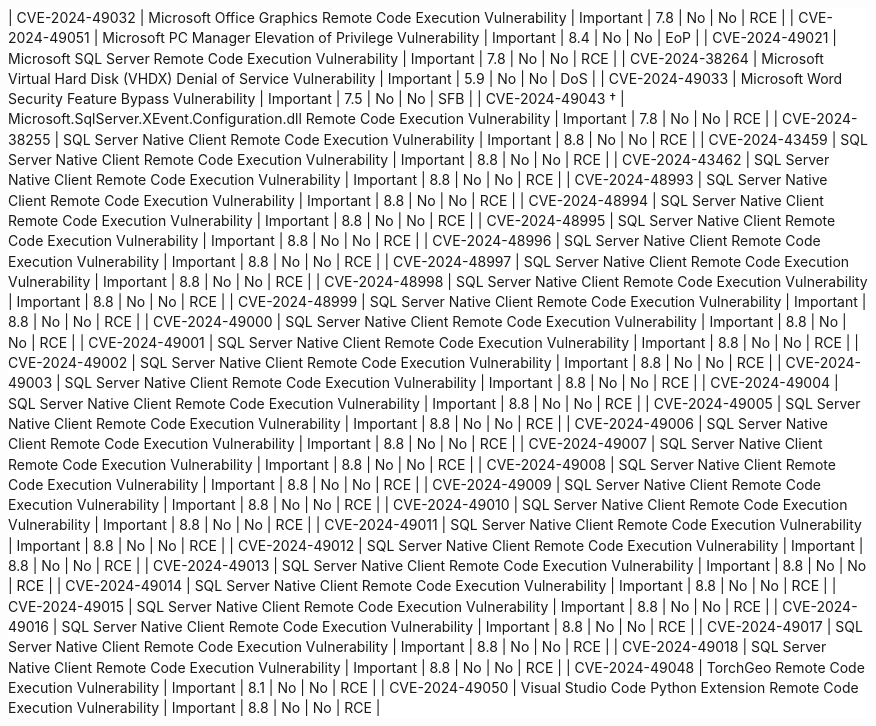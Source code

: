 | CVE-2024-49032 | Microsoft Office Graphics Remote Code Execution Vulnerability | Important | 7.8 | No | No | RCE |
| CVE-2024-49051 | Microsoft PC Manager Elevation of Privilege Vulnerability | Important | 8.4 | No | No | EoP |
| CVE-2024-49021 | Microsoft SQL Server Remote Code Execution Vulnerability | Important | 7.8 | No | No | RCE |
| CVE-2024-38264 | Microsoft Virtual Hard Disk (VHDX) Denial of Service Vulnerability | Important | 5.9 | No | No | DoS |
| CVE-2024-49033 | Microsoft Word Security Feature Bypass Vulnerability | Important | 7.5 | No | No | SFB |
| CVE-2024-49043 † | Microsoft.SqlServer.XEvent.Configuration.dll Remote Code Execution Vulnerability | Important | 7.8 | No | No | RCE |
| CVE-2024-38255 | SQL Server Native Client Remote Code Execution Vulnerability | Important | 8.8 | No | No | RCE |
| CVE-2024-43459 | SQL Server Native Client Remote Code Execution Vulnerability | Important | 8.8 | No | No | RCE |
| CVE-2024-43462 | SQL Server Native Client Remote Code Execution Vulnerability | Important | 8.8 | No | No | RCE |
| CVE-2024-48993 | SQL Server Native Client Remote Code Execution Vulnerability | Important | 8.8 | No | No | RCE |
| CVE-2024-48994 | SQL Server Native Client Remote Code Execution Vulnerability | Important | 8.8 | No | No | RCE |
| CVE-2024-48995 | SQL Server Native Client Remote Code Execution Vulnerability | Important | 8.8 | No | No | RCE |
| CVE-2024-48996 | SQL Server Native Client Remote Code Execution Vulnerability | Important | 8.8 | No | No | RCE |
| CVE-2024-48997 | SQL Server Native Client Remote Code Execution Vulnerability | Important | 8.8 | No | No | RCE |
| CVE-2024-48998 | SQL Server Native Client Remote Code Execution Vulnerability | Important | 8.8 | No | No | RCE |
| CVE-2024-48999 | SQL Server Native Client Remote Code Execution Vulnerability | Important | 8.8 | No | No | RCE |
| CVE-2024-49000 | SQL Server Native Client Remote Code Execution Vulnerability | Important | 8.8 | No | No | RCE |
| CVE-2024-49001 | SQL Server Native Client Remote Code Execution Vulnerability | Important | 8.8 | No | No | RCE |
| CVE-2024-49002 | SQL Server Native Client Remote Code Execution Vulnerability | Important | 8.8 | No | No | RCE |
| CVE-2024-49003 | SQL Server Native Client Remote Code Execution Vulnerability | Important | 8.8 | No | No | RCE |
| CVE-2024-49004 | SQL Server Native Client Remote Code Execution Vulnerability | Important | 8.8 | No | No | RCE |
| CVE-2024-49005 | SQL Server Native Client Remote Code Execution Vulnerability | Important | 8.8 | No | No | RCE |
| CVE-2024-49006 | SQL Server Native Client Remote Code Execution Vulnerability | Important | 8.8 | No | No | RCE |
| CVE-2024-49007 | SQL Server Native Client Remote Code Execution Vulnerability | Important | 8.8 | No | No | RCE |
| CVE-2024-49008 | SQL Server Native Client Remote Code Execution Vulnerability | Important | 8.8 | No | No | RCE |
| CVE-2024-49009 | SQL Server Native Client Remote Code Execution Vulnerability | Important | 8.8 | No | No | RCE |
| CVE-2024-49010 | SQL Server Native Client Remote Code Execution Vulnerability | Important | 8.8 | No | No | RCE |
| CVE-2024-49011 | SQL Server Native Client Remote Code Execution Vulnerability | Important | 8.8 | No | No | RCE |
| CVE-2024-49012 | SQL Server Native Client Remote Code Execution Vulnerability | Important | 8.8 | No | No | RCE |
| CVE-2024-49013 | SQL Server Native Client Remote Code Execution Vulnerability | Important | 8.8 | No | No | RCE |
| CVE-2024-49014 | SQL Server Native Client Remote Code Execution Vulnerability | Important | 8.8 | No | No | RCE |
| CVE-2024-49015 | SQL Server Native Client Remote Code Execution Vulnerability | Important | 8.8 | No | No | RCE |
| CVE-2024-49016 | SQL Server Native Client Remote Code Execution Vulnerability | Important | 8.8 | No | No | RCE |
| CVE-2024-49017 | SQL Server Native Client Remote Code Execution Vulnerability | Important | 8.8 | No | No | RCE |
| CVE-2024-49018 | SQL Server Native Client Remote Code Execution Vulnerability | Important | 8.8 | No | No | RCE |
| CVE-2024-49048 | TorchGeo Remote Code Execution Vulnerability | Important | 8.1 | No | No | RCE |
| CVE-2024-49050 | Visual Studio Code Python Extension Remote Code Execution Vulnerability | Important | 8.8 | No | No | RCE |
